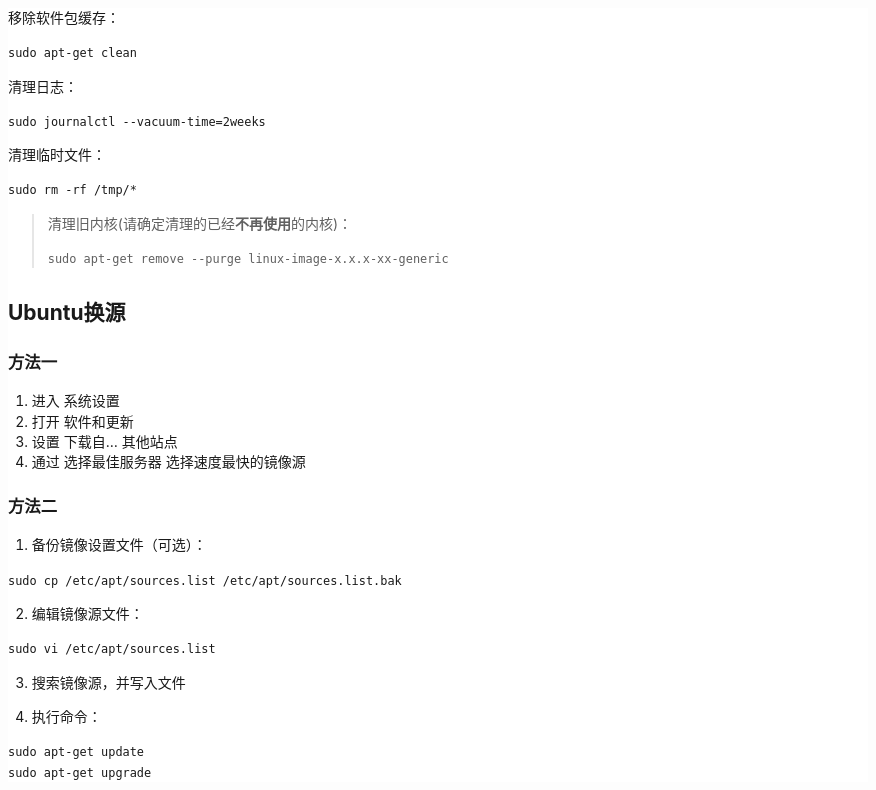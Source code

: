 移除软件包缓存：

```shell
sudo apt-get clean
```

清理日志：

```shell
sudo journalctl --vacuum-time=2weeks
```

清理临时文件：

```shell
sudo rm -rf /tmp/*
```

> 清理旧内核(请确定清理的已经**不再使用**的内核)：
> 
> ```shell
> sudo apt-get remove --purge linux-image-x.x.x-xx-generic
> ```



## Ubuntu换源

### 方法一

1. 进入 系统设置
2. 打开 软件和更新
3. 设置 下载自… 其他站点
4. 通过 选择最佳服务器 选择速度最快的镜像源
   
   

### 方法二

1. 备份镜像设置文件（可选）：

```shell
sudo cp /etc/apt/sources.list /etc/apt/sources.list.bak
```

2. 编辑镜像源文件：

```shell
sudo vi /etc/apt/sources.list
```

3. 搜索镜像源，并写入文件

4. 执行命令：

```shell
sudo apt-get update
sudo apt-get upgrade
```

